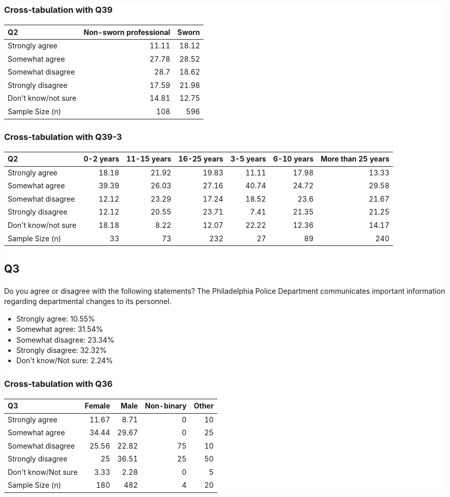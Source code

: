 ### Cross-tabulation with Q39

| Q2                  |   Non-sworn professional |   Sworn |
|:--------------------|-------------------------:|--------:|
| Strongly agree      |                    11.11 |   18.12 |
| Somewhat agree      |                    27.78 |   28.52 |
| Somewhat disagree   |                    28.7  |   18.62 |
| Strongly disagree   |                    17.59 |   21.98 |
| Don't know/not sure |                    14.81 |   12.75 |
| Sample Size (n)     |                   108    |  596    |

### Cross-tabulation with Q39-3

| Q2                  |   0-2 years |   11-15 years |   16-25 years |   3-5 years |   6-10 years |   More than 25 years |
|:--------------------|------------:|--------------:|--------------:|------------:|-------------:|---------------------:|
| Strongly agree      |       18.18 |         21.92 |         19.83 |       11.11 |        17.98 |                13.33 |
| Somewhat agree      |       39.39 |         26.03 |         27.16 |       40.74 |        24.72 |                29.58 |
| Somewhat disagree   |       12.12 |         23.29 |         17.24 |       18.52 |        23.6  |                21.67 |
| Strongly disagree   |       12.12 |         20.55 |         23.71 |        7.41 |        21.35 |                21.25 |
| Don't know/not sure |       18.18 |          8.22 |         12.07 |       22.22 |        12.36 |                14.17 |
| Sample Size (n)     |       33    |         73    |        232    |       27    |        89    |               240    |

## Q3
 Do you agree or disagree with the following statements? The Philadelphia Police Department communicates important information regarding departmental changes to its personnel. 

- Strongly agree: 10.55%
- Somewhat agree: 31.54%
- Somewhat disagree: 23.34%
- Strongly disagree: 32.32%
- Don't know/Not sure: 2.24%

### Cross-tabulation with Q36

| Q3                  |   Female |   Male |   Non-binary |   Other |
|:--------------------|---------:|-------:|-------------:|--------:|
| Strongly agree      |    11.67 |   8.71 |            0 |      10 |
| Somewhat agree      |    34.44 |  29.67 |            0 |      25 |
| Somewhat disagree   |    25.56 |  22.82 |           75 |      10 |
| Strongly disagree   |    25    |  36.51 |           25 |      50 |
| Don't know/Not sure |     3.33 |   2.28 |            0 |       5 |
| Sample Size (n)     |   180    | 482    |            4 |      20 |
